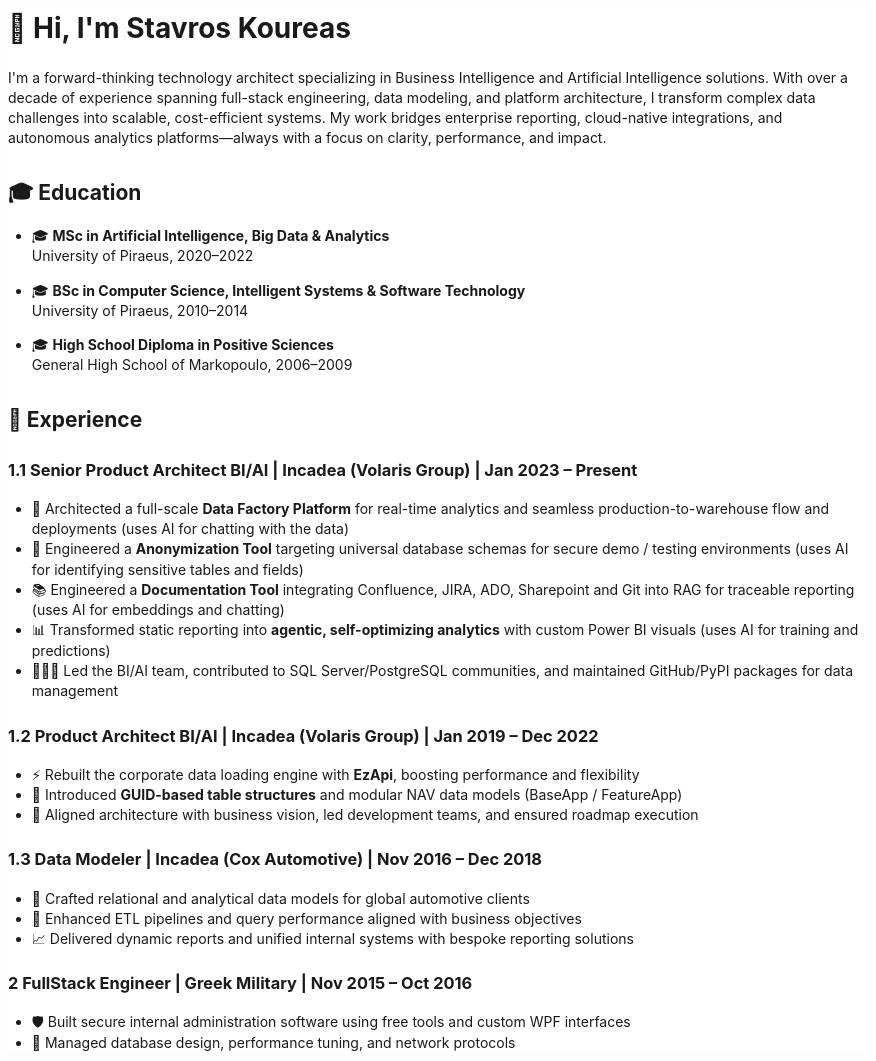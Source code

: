 # 👋 Hi, I'm Stavros Koureas

I'm a forward-thinking technology architect specializing in Business Intelligence and Artificial Intelligence solutions. With over a decade of experience spanning full-stack engineering, data modeling, and platform architecture, I transform complex data challenges into scalable, cost-efficient systems. My work bridges enterprise reporting, cloud-native integrations, and autonomous analytics platforms—always with a focus on clarity, performance, and impact.


## 🎓 **Education**

- 🎓 **MSc in Artificial Intelligence, Big Data & Analytics**  
  University of Piraeus, 2020–2022

- 🎓 **BSc in Computer Science, Intelligent Systems & Software Technology**  
  University of Piraeus, 2010–2014

- 🎓 **High School Diploma in Positive Sciences**  
  General High School of Markopoulo, 2006–2009


## 💼 **Experience**

### 1.1 **Senior Product Architect BI/AI** | Incadea (Volaris Group) | Jan 2023 – Present
- 🧠 Architected a full-scale **Data Factory Platform** for real-time analytics and seamless production-to-warehouse flow and deployments (uses AI for chatting with the data)
- 🔐 Engineered a **Anonymization Tool** targeting universal database schemas for secure demo / testing environments (uses AI for identifying sensitive tables and fields)
- 📚 Engineered a **Documentation Tool** integrating Confluence, JIRA, ADO, Sharepoint and Git into RAG for traceable reporting (uses AI for embeddings and chatting)
- 📊 Transformed static reporting into **agentic, self-optimizing analytics** with custom Power BI visuals (uses AI for training and predictions)
- 🧑‍🤝‍🧑 Led the BI/AI team, contributed to SQL Server/PostgreSQL communities, and maintained GitHub/PyPI packages for data management

### 1.2 **Product Architect BI/AI** | Incadea (Volaris Group) | Jan 2019 – Dec 2022
- ⚡ Rebuilt the corporate data loading engine with **EzApi**, boosting performance and flexibility
- 🧩 Introduced **GUID-based table structures** and modular NAV data models (BaseApp / FeatureApp)
- 🧭 Aligned architecture with business vision, led development teams, and ensured roadmap execution

### 1.3 **Data Modeler** | Incadea (Cox Automotive) | Nov 2016 – Dec 2018
- 🧱 Crafted relational and analytical data models for global automotive clients
- 🔄 Enhanced ETL pipelines and query performance aligned with business objectives
- 📈 Delivered dynamic reports and unified internal systems with bespoke reporting solutions

### 2 **FullStack Engineer** | Greek Military | Nov 2015 – Oct 2016
- 🛡️ Built secure internal administration software using free tools and custom WPF interfaces
- 🧮 Managed database design, performance tuning, and network protocols
